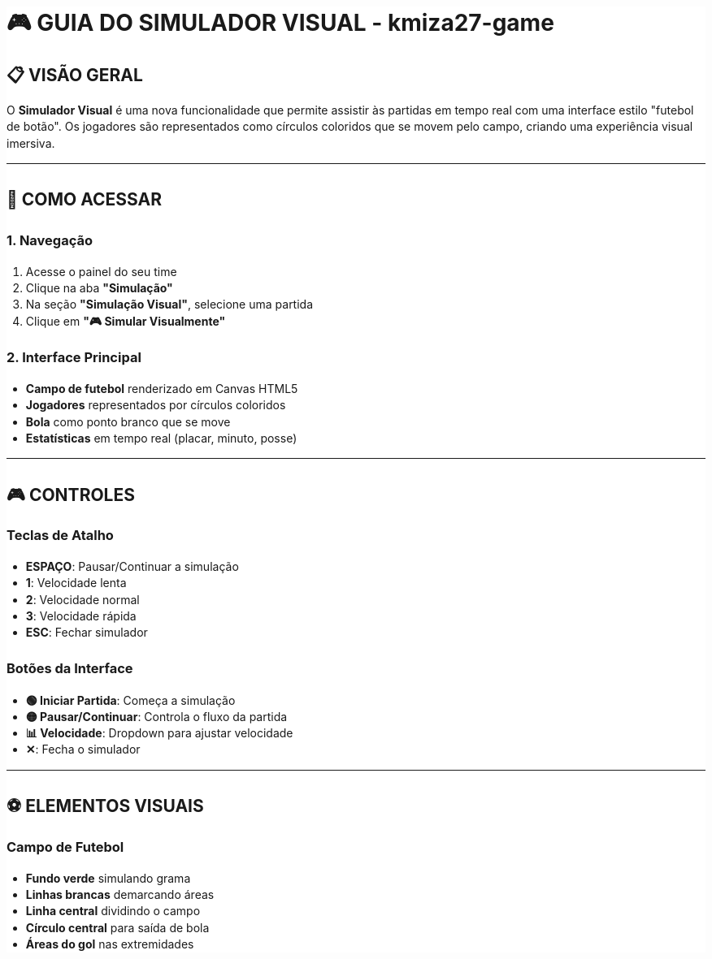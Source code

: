 # 🎮 GUIA DO SIMULADOR VISUAL - kmiza27-game

## 📋 **VISÃO GERAL**

O **Simulador Visual** é uma nova funcionalidade que permite assistir às partidas em tempo real com uma interface estilo "futebol de botão". Os jogadores são representados como círculos coloridos que se movem pelo campo, criando uma experiência visual imersiva.

---

## 🎯 **COMO ACESSAR**

### **1. Navegação**
1. Acesse o painel do seu time
2. Clique na aba **"Simulação"**
3. Na seção **"Simulação Visual"**, selecione uma partida
4. Clique em **"🎮 Simular Visualmente"**

### **2. Interface Principal**
- **Campo de futebol** renderizado em Canvas HTML5
- **Jogadores** representados por círculos coloridos
- **Bola** como ponto branco que se move
- **Estatísticas** em tempo real (placar, minuto, posse)

---

## 🎮 **CONTROLES**

### **Teclas de Atalho**
- **ESPAÇO**: Pausar/Continuar a simulação
- **1**: Velocidade lenta
- **2**: Velocidade normal
- **3**: Velocidade rápida
- **ESC**: Fechar simulador

### **Botões da Interface**
- **🟢 Iniciar Partida**: Começa a simulação
- **🟡 Pausar/Continuar**: Controla o fluxo da partida
- **📊 Velocidade**: Dropdown para ajustar velocidade
- **✕**: Fecha o simulador

---

## ⚽ **ELEMENTOS VISUAIS**

### **Campo de Futebol**
- **Fundo verde** simulando grama
- **Linhas brancas** demarcando áreas
- **Linha central** dividindo o campo
- **Círculo central** para saída de bola
- **Áreas do gol** nas extremidades
